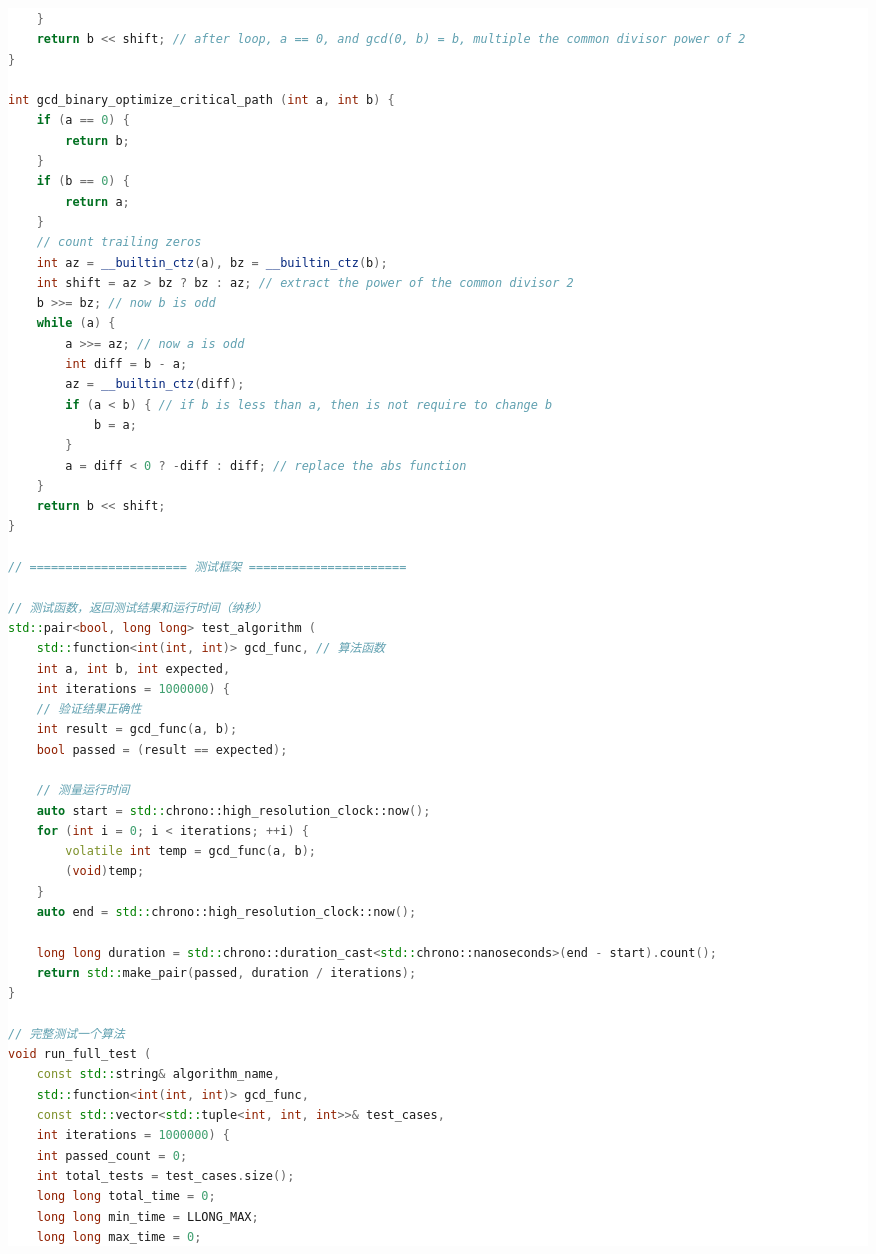 ```cpp
    }
    return b << shift; // after loop, a == 0, and gcd(0, b) = b, multiple the common divisor power of 2
}

int gcd_binary_optimize_critical_path (int a, int b) {
    if (a == 0) {
        return b;
    }
    if (b == 0) {
        return a;
    }
    // count trailing zeros
    int az = __builtin_ctz(a), bz = __builtin_ctz(b);
    int shift = az > bz ? bz : az; // extract the power of the common divisor 2
    b >>= bz; // now b is odd
    while (a) {
        a >>= az; // now a is odd
        int diff = b - a;
        az = __builtin_ctz(diff);
        if (a < b) { // if b is less than a, then is not require to change b
            b = a;
        }
        a = diff < 0 ? -diff : diff; // replace the abs function
    }
    return b << shift;
}

// ====================== 测试框架 ======================

// 测试函数，返回测试结果和运行时间（纳秒）
std::pair<bool, long long> test_algorithm (
    std::function<int(int, int)> gcd_func, // 算法函数
    int a, int b, int expected, 
    int iterations = 1000000) {
    // 验证结果正确性
    int result = gcd_func(a, b);
    bool passed = (result == expected);
    
    // 测量运行时间
    auto start = std::chrono::high_resolution_clock::now();
    for (int i = 0; i < iterations; ++i) {
        volatile int temp = gcd_func(a, b);
        (void)temp;
    }
    auto end = std::chrono::high_resolution_clock::now();
    
    long long duration = std::chrono::duration_cast<std::chrono::nanoseconds>(end - start).count();
    return std::make_pair(passed, duration / iterations);
}

// 完整测试一个算法
void run_full_test (
    const std::string& algorithm_name,
    std::function<int(int, int)> gcd_func,
    const std::vector<std::tuple<int, int, int>>& test_cases,
    int iterations = 1000000) {
    int passed_count = 0;
    int total_tests = test_cases.size();
    long long total_time = 0;
    long long min_time = LLONG_MAX;
    long long max_time = 0;

```